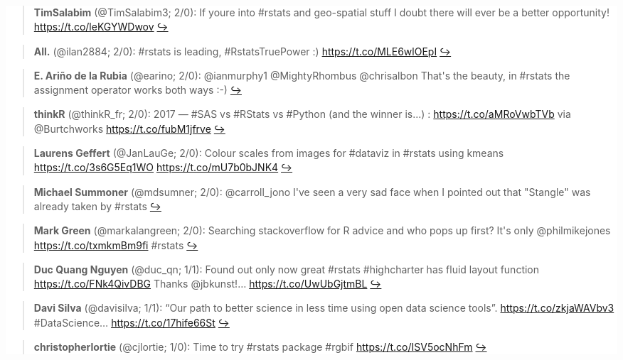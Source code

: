 


> **TimSalabim** (@TimSalabim3; 2/0): If  youre into #rstats and geo-spatial stuff I doubt there will ever be a better opportunity! https://t.co/leKGYWDwov  [&#8618;](https://twitter.com/dataandme/status/877569113232744448)




> **All.** (@ilan2884; 2/0): #rstats is leading, #RstatsTruePower :) 
https://t.co/MLE6wlOEpI  [&#8618;](https://twitter.com/dataandme/status/877564628523520000)




> **E. Ariño de la Rubia** (@earino; 2/0): @ianmurphy1 @MightyRhombus @chrisalbon That's the beauty, in #rstats the assignment operator works both ways :-)  [&#8618;](https://twitter.com/dataandme/status/877548703069765632)




> **thinkR** (@thinkR_fr; 2/0): 2017 — #SAS vs #RStats vs #Python (and the winner is...) : https://t.co/aMRoVwbTVb via @Burtchworks https://t.co/fubM1jfrve  [&#8618;](https://twitter.com/dataandme/status/877513986169872384)




> **Laurens Geffert** (@JanLauGe; 2/0): Colour scales from images for #dataviz in #rstats using kmeans https://t.co/3s6G5Eq1WO https://t.co/mU7b0bJNK4  [&#8618;](https://twitter.com/dataandme/status/877513851910193152)




> **Michael Summoner** (@mdsumner; 2/0): @carroll_jono I've seen a very sad face when I pointed out that "Stangle" was already taken by #rstats  [&#8618;](https://twitter.com/dataandme/status/877506309523881985)




> **Mark Green** (@markalangreen; 2/0): Searching stackoverflow for R advice and who pops up first? It's only @philmikejones https://t.co/txmkmBm9fi #rstats  [&#8618;](https://twitter.com/dataandme/status/877499834223263745)




> **Duc Quang Nguyen** (@duc_qn; 1/1): Found out only now great #rstats #highcharter has fluid layout function https://t.co/FNk4QivDBG Thanks @jbkunst!… https://t.co/UwUbGjtmBL  [&#8618;](https://twitter.com/dataandme/status/877556544459735040)




> **Davi Silva** (@davisilva; 1/1): “Our path to better science in less time using open data science tools”. https://t.co/zkjaWAVbv3 #DataScience… https://t.co/17hife66St  [&#8618;](https://twitter.com/dataandme/status/877506446757437440)




> **christopherlortie** (@cjlortie; 1/0): Time to try #rstats package #rgbif https://t.co/ISV5ocNhFm  [&#8618;](https://twitter.com/dataandme/status/877578533047894017)


